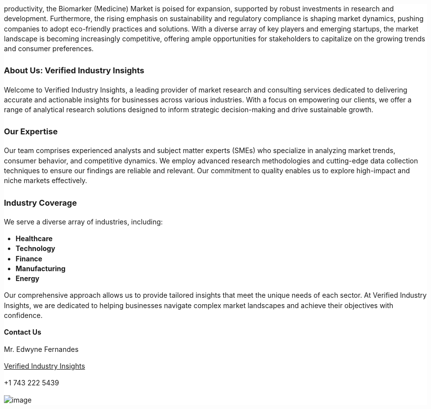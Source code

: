 productivity, the Biomarker (Medicine) Market is poised for expansion, supported by robust investments in research and development. Furthermore, the rising emphasis on sustainability and regulatory compliance is shaping market dynamics, pushing companies to adopt eco-friendly practices and solutions. With a diverse array of key players and emerging startups, the market landscape is becoming increasingly competitive, offering ample opportunities for stakeholders to capitalize on the growing trends and consumer preferences.</p><h3>About Us: Verified Industry Insights</h3><p>Welcome to Verified Industry Insights, a leading provider of market research and consulting services dedicated to delivering accurate and actionable insights for businesses across various industries. With a focus on empowering our clients, we offer a range of analytical research solutions designed to inform strategic decision-making and drive sustainable growth.</p><h3>Our Expertise</h3><p>Our team comprises experienced analysts and subject matter experts (SMEs) who specialize in analyzing market trends, consumer behavior, and competitive dynamics. We employ advanced research methodologies and cutting-edge data collection techniques to ensure our findings are reliable and relevant. Our commitment to quality enables us to explore high-impact and niche markets effectively.</p><h3>Industry Coverage</h3><p>We serve a diverse array of industries, including:</p><ul><li><strong>Healthcare</strong></li><li><strong>Technology</strong></li><li><strong>Finance</strong></li><li><strong>Manufacturing</strong></li><li><strong>Energy</strong></li></ul><p>Our comprehensive approach allows us to provide tailored insights that meet the unique needs of each sector. At Verified Industry Insights, we are dedicated to helping businesses navigate complex market landscapes and achieve their objectives with confidence.</p><p><strong>Contact Us</strong></p><p>Mr. Edwyne Fernandes</p><p><a href="https://www.verifiedindustryinsights.com/">Verified Industry Insights</a></p><p>+1 743 222 5439</p>
![image](https://github.com/user-attachments/assets/8dd98681-d39f-4c46-87b9-864f1c15ff72)
